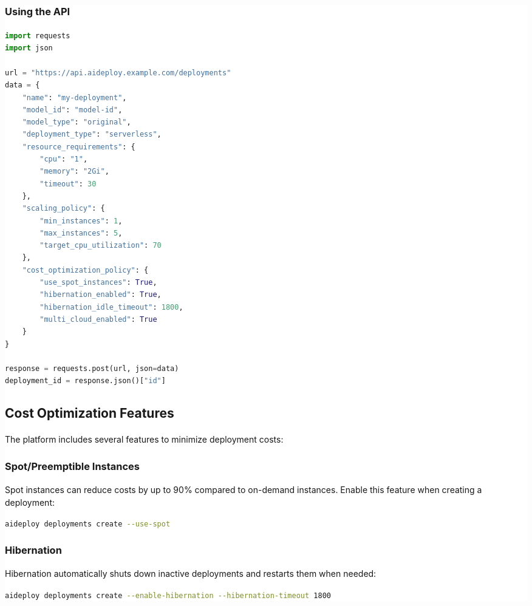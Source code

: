 ### Using the API

```python
import requests
import json

url = "https://api.aideploy.example.com/deployments"
data = {
    "name": "my-deployment",
    "model_id": "model-id",
    "model_type": "original",
    "deployment_type": "serverless",
    "resource_requirements": {
        "cpu": "1",
        "memory": "2Gi",
        "timeout": 30
    },
    "scaling_policy": {
        "min_instances": 1,
        "max_instances": 5,
        "target_cpu_utilization": 70
    },
    "cost_optimization_policy": {
        "use_spot_instances": True,
        "hibernation_enabled": True,
        "hibernation_idle_timeout": 1800,
        "multi_cloud_enabled": True
    }
}

response = requests.post(url, json=data)
deployment_id = response.json()["id"]
```

## Cost Optimization Features

The platform includes several features to minimize deployment costs:

### Spot/Preemptible Instances

Spot instances can reduce costs by up to 90% compared to on-demand instances. Enable this feature when creating a deployment:

```bash
aideploy deployments create --use-spot
```

### Hibernation

Hibernation automatically shuts down inactive deployments and restarts them when needed:

```bash
aideploy deployments create --enable-hibernation --hibernation-timeout 1800
```
